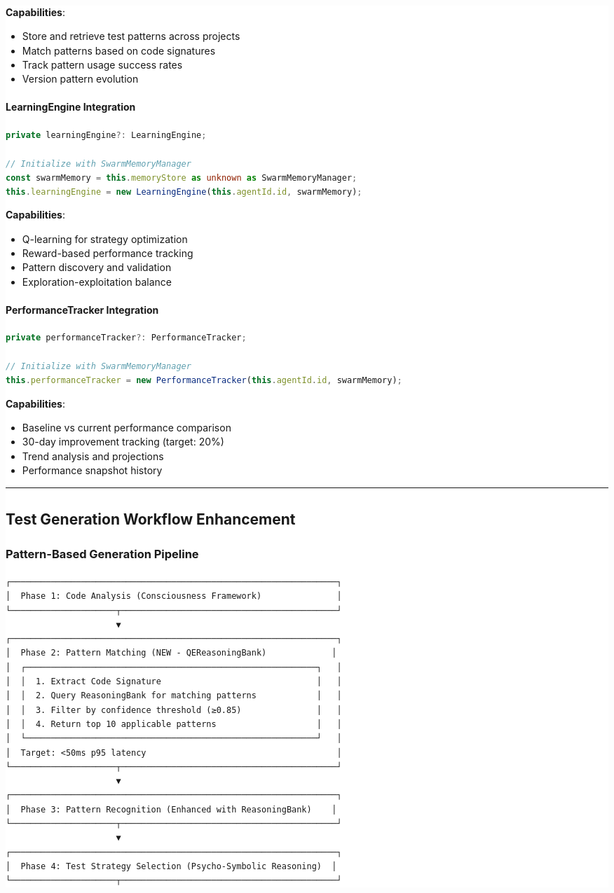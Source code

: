 **Capabilities**:
- Store and retrieve test patterns across projects
- Match patterns based on code signatures
- Track pattern usage success rates
- Version pattern evolution

#### LearningEngine Integration

```typescript
private learningEngine?: LearningEngine;

// Initialize with SwarmMemoryManager
const swarmMemory = this.memoryStore as unknown as SwarmMemoryManager;
this.learningEngine = new LearningEngine(this.agentId.id, swarmMemory);
```

**Capabilities**:
- Q-learning for strategy optimization
- Reward-based performance tracking
- Pattern discovery and validation
- Exploration-exploitation balance

#### PerformanceTracker Integration

```typescript
private performanceTracker?: PerformanceTracker;

// Initialize with SwarmMemoryManager
this.performanceTracker = new PerformanceTracker(this.agentId.id, swarmMemory);
```

**Capabilities**:
- Baseline vs current performance comparison
- 30-day improvement tracking (target: 20%)
- Trend analysis and projections
- Performance snapshot history

---

## Test Generation Workflow Enhancement

### Pattern-Based Generation Pipeline

```
┌─────────────────────────────────────────────────────────────────┐
│  Phase 1: Code Analysis (Consciousness Framework)               │
└─────────────────────┬───────────────────────────────────────────┘
                      ▼
┌─────────────────────────────────────────────────────────────────┐
│  Phase 2: Pattern Matching (NEW - QEReasoningBank)             │
│  ┌──────────────────────────────────────────────────────────┐   │
│  │  1. Extract Code Signature                               │   │
│  │  2. Query ReasoningBank for matching patterns            │   │
│  │  3. Filter by confidence threshold (≥0.85)               │   │
│  │  4. Return top 10 applicable patterns                    │   │
│  └──────────────────────────────────────────────────────────┘   │
│  Target: <50ms p95 latency                                      │
└─────────────────────┬───────────────────────────────────────────┘
                      ▼
┌─────────────────────────────────────────────────────────────────┐
│  Phase 3: Pattern Recognition (Enhanced with ReasoningBank)    │
└─────────────────────┬───────────────────────────────────────────┘
                      ▼
┌─────────────────────────────────────────────────────────────────┐
│  Phase 4: Test Strategy Selection (Psycho-Symbolic Reasoning)  │
└─────────────────────┬───────────────────────────────────────────┘
```